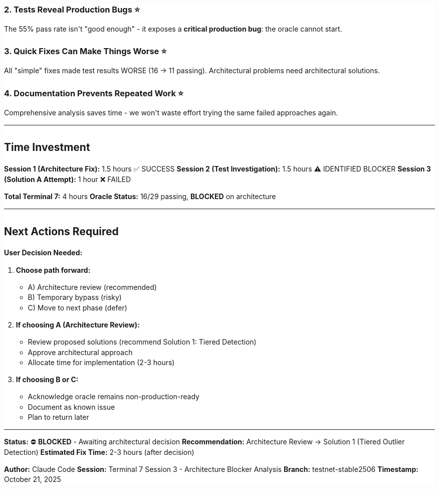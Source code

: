 ### 2. Tests Reveal Production Bugs ⭐
The 55% pass rate isn't "good enough" - it exposes a **critical production bug**: the oracle cannot start.

### 3. Quick Fixes Can Make Things Worse ⭐
All "simple" fixes made test results WORSE (16 → 11 passing). Architectural problems need architectural solutions.

### 4. Documentation Prevents Repeated Work ⭐
Comprehensive analysis saves time - we won't waste effort trying the same failed approaches again.

---

## Time Investment

**Session 1 (Architecture Fix):** 1.5 hours ✅ SUCCESS
**Session 2 (Test Investigation):** 1.5 hours ⚠️ IDENTIFIED BLOCKER
**Session 3 (Solution A Attempt):** 1 hour ❌ FAILED

**Total Terminal 7:** 4 hours
**Oracle Status:** 16/29 passing, **BLOCKED** on architecture

---

## Next Actions Required

**User Decision Needed:**

1. **Choose path forward:**
   - A) Architecture review (recommended)
   - B) Temporary bypass (risky)
   - C) Move to next phase (defer)

2. **If choosing A (Architecture Review):**
   - Review proposed solutions (recommend Solution 1: Tiered Detection)
   - Approve architectural approach
   - Allocate time for implementation (2-3 hours)

3. **If choosing B or C:**
   - Acknowledge oracle remains non-production-ready
   - Document as known issue
   - Plan to return later

---

**Status:** ⛔ **BLOCKED** - Awaiting architectural decision
**Recommendation:** Architecture Review → Solution 1 (Tiered Outlier Detection)
**Estimated Fix Time:** 2-3 hours (after decision)

**Author:** Claude Code
**Session:** Terminal 7 Session 3 - Architecture Blocker Analysis
**Branch:** testnet-stable2506
**Timestamp:** October 21, 2025
